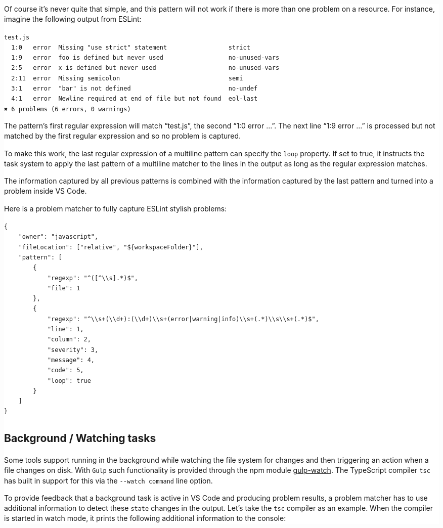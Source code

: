 Of course it’s never quite that simple, and this pattern will not work if there is more than one problem on a resource. For instance, imagine the following output from ESLint:

    test.js
      1:0   error  Missing "use strict" statement                 strict
      1:9   error  foo is defined but never used                  no-unused-vars
      2:5   error  x is defined but never used                    no-unused-vars
      2:11  error  Missing semicolon                              semi
      3:1   error  "bar" is not defined                           no-undef
      4:1   error  Newline required at end of file but not found  eol-last
    ✖ 6 problems (6 errors, 0 warnings)

The pattern’s first regular expression will match “test.js”, the second “1:0 error …”. The next line “1:9 error …” is processed but not matched by the first regular expression and so no problem is captured.

To make this work, the last regular expression of a multiline pattern can specify the `loop` property. If set to true, it instructs the task system to apply the last pattern of a multiline matcher to the lines in the output as long as the regular expression matches.

The information captured by all previous patterns is combined with the information captured by the last pattern and turned into a problem inside VS Code.

Here is a problem matcher to fully capture ESLint stylish problems:

    {
        "owner": "javascript",
        "fileLocation": ["relative", "${workspaceFolder}"],
        "pattern": [
            {
                "regexp": "^([^\\s].*)$",
                "file": 1
            },
            {
                "regexp": "^\\s+(\\d+):(\\d+)\\s+(error|warning|info)\\s+(.*)\\s\\s+(.*)$",
                "line": 1,
                "column": 2,
                "severity": 3,
                "message": 4,
                "code": 5,
                "loop": true
            }
        ]
    }

Background / Watching tasks
---------------------------

Some tools support running in the background while watching the file system for changes and then triggering an action when a file changes on disk. With `Gulp` such functionality is provided through the npm module [gulp-watch](https://www.npmjs.com/package/gulp-watch). The TypeScript compiler `tsc` has built in support for this via the `--watch command` line option.

To provide feedback that a background task is active in VS Code and producing problem results, a problem matcher has to use additional information to detect these `state` changes in the output. Let’s take the `tsc` compiler as an example. When the compiler is started in watch mode, it prints the following additional information to the console:
